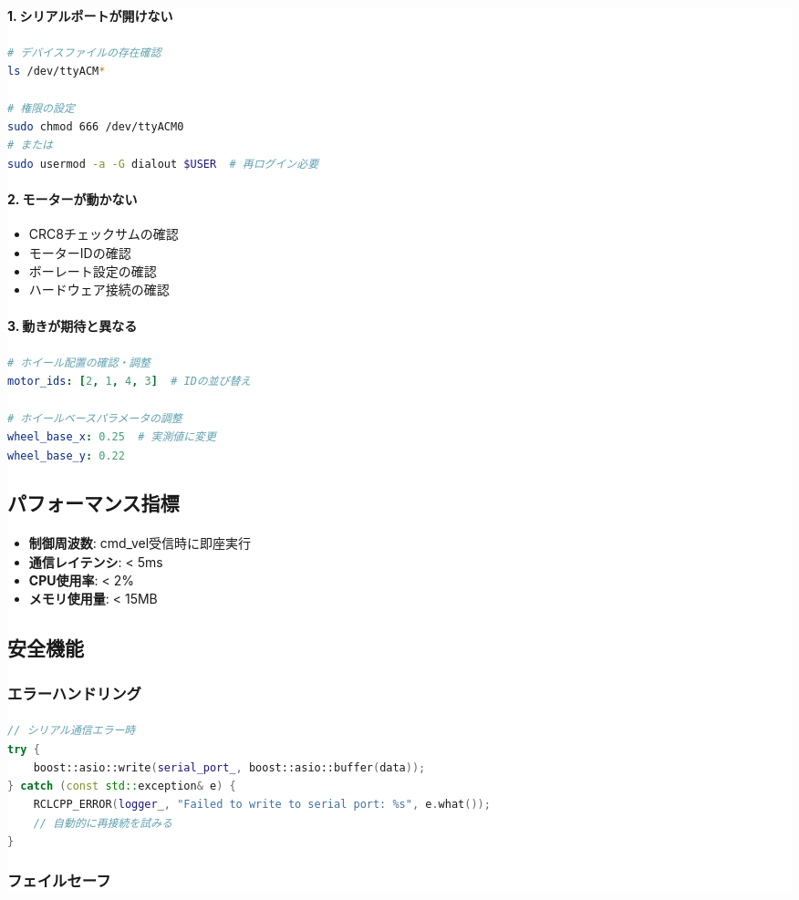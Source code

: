 #### 1. シリアルポートが開けない

```bash
# デバイスファイルの存在確認
ls /dev/ttyACM*

# 権限の設定
sudo chmod 666 /dev/ttyACM0
# または
sudo usermod -a -G dialout $USER  # 再ログイン必要
```

#### 2. モーターが動かない

- CRC8チェックサムの確認
- モーターIDの確認
- ボーレート設定の確認
- ハードウェア接続の確認

#### 3. 動きが期待と異なる

```yaml
# ホイール配置の確認・調整
motor_ids: [2, 1, 4, 3]  # IDの並び替え

# ホイールベースパラメータの調整
wheel_base_x: 0.25  # 実測値に変更
wheel_base_y: 0.22
```

## パフォーマンス指標

- **制御周波数**: cmd_vel受信時に即座実行
- **通信レイテンシ**: < 5ms
- **CPU使用率**: < 2%
- **メモリ使用量**: < 15MB

## 安全機能

### エラーハンドリング

```cpp
// シリアル通信エラー時
try {
    boost::asio::write(serial_port_, boost::asio::buffer(data));
} catch (const std::exception& e) {
    RCLCPP_ERROR(logger_, "Failed to write to serial port: %s", e.what());
    // 自動的に再接続を試みる
}
```

### フェイルセーフ
